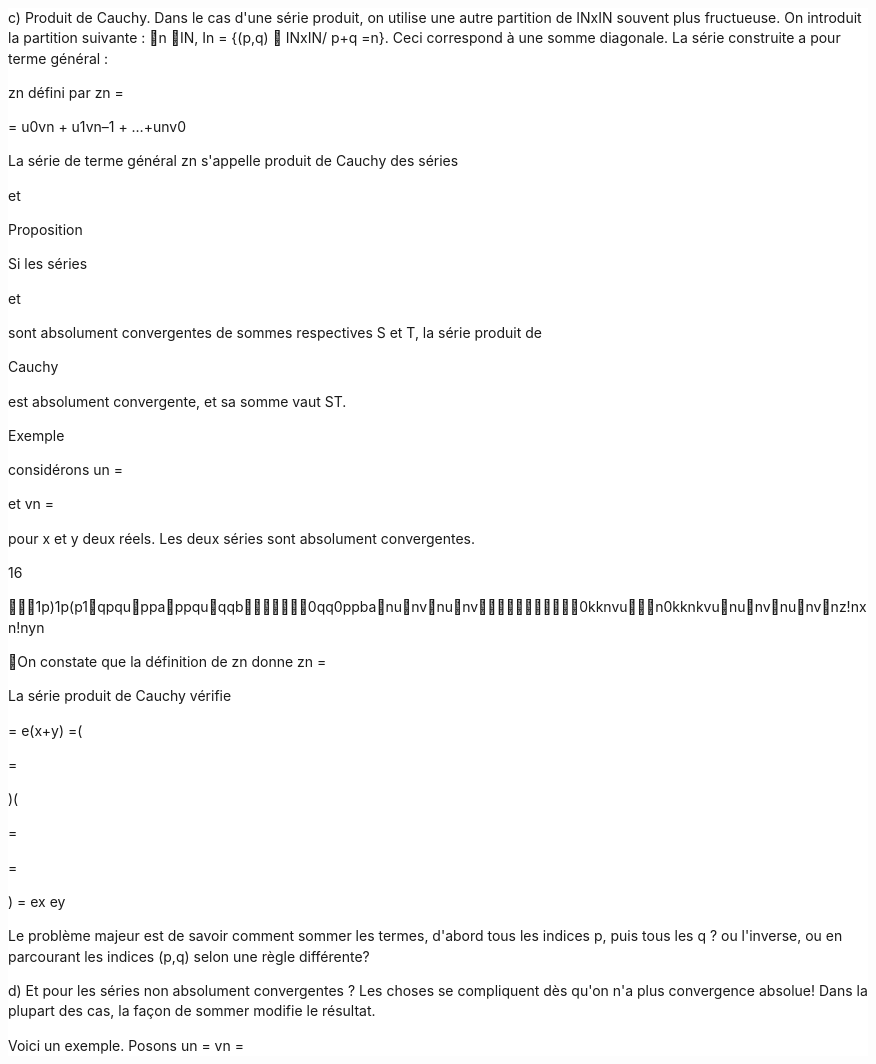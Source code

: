 c) Produit de Cauchy.
Dans le cas d'une série produit, on utilise une autre partition de INxIN souvent plus fructueuse.
On introduit la partition suivante : n IN, In = {(p,q)  INxIN/ p+q =n}.
Ceci correspond à une somme diagonale. La série construite a pour terme général :

zn défini par zn =

= u0vn + u1vn–1 + …+unv0

La série de terme général zn s'appelle produit de Cauchy des séries

et

Proposition

Si les séries

et

sont absolument convergentes de sommes respectives S et T, la série produit de

Cauchy

est absolument convergente, et sa somme vaut ST.

Exemple

considérons un =

et vn =

 pour x et y deux réels. Les deux séries sont absolument convergentes.

16

1p)1p(p1qpquppappquqqb0qq0ppbanunvnunv0kknvun0kknkvununvnunvnz!nxn!nyn

On constate que la définition de zn donne zn =

La série produit de Cauchy vérifie

= e(x+y) =(

=

)(

=

=

) = ex ey

Le problème majeur est de savoir comment sommer les termes, d'abord tous les indices p, puis tous les q ? ou
l'inverse, ou en parcourant les indices (p,q) selon une règle différente?

d) Et pour les séries non absolument convergentes ?
Les choses se compliquent dès qu'on n'a plus convergence absolue!
Dans la plupart des cas, la façon de sommer modifie le résultat.

Voici un exemple. Posons un = vn =
